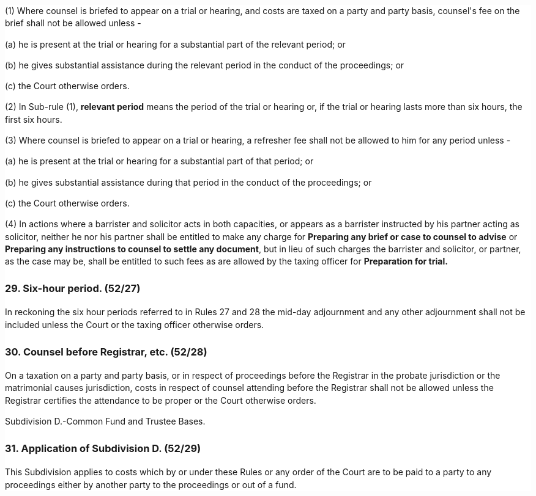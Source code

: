 \(1\) Where counsel is briefed to appear on a trial or hearing, and
costs are taxed on a party and party basis, counsel's fee on the brief
shall not be allowed unless -

\(a\) he is present at the trial or hearing for a substantial part of
the relevant period; or

\(b\) he gives substantial assistance during the relevant period in
the conduct of the proceedings; or

\(c\) the Court otherwise orders.

\(2\) In Sub-rule (1), **relevant period** means the period of the trial
or hearing or, if the trial or hearing lasts more than six hours, the
first six hours.

\(3\) Where counsel is briefed to appear on a trial or hearing, a
refresher fee shall not be allowed to him for any period unless -

\(a\) he is present at the trial or hearing for a substantial part of
that period; or

\(b\) he gives substantial assistance during that period in the
conduct of the proceedings; or

\(c\) the Court otherwise orders.

\(4\) In actions where a barrister and solicitor acts in both
capacities, or appears as a barrister instructed by his partner acting
as solicitor, neither he nor his partner shall be entitled to make any
charge for **Preparing any brief or case to counsel to advise** or
**Preparing any instructions to counsel to settle any document**, but in
lieu of such charges the barrister and solicitor, or partner, as the
case may be, shall be entitled to such fees as are allowed by the taxing
officer for **Preparation for trial.**

### 29\. Six-hour period. (52/27)

In reckoning the six hour periods referred to in Rules 27 and 28 the
mid-day adjournment and any other adjournment shall not be included
unless the Court or the taxing officer otherwise orders.

### 30\. Counsel before Registrar, etc. (52/28)

On a taxation on a party and party basis, or in respect of proceedings
before the Registrar in the probate jurisdiction or the matrimonial
causes jurisdiction, costs in respect of counsel attending before the
Registrar shall not be allowed unless the Registrar certifies the
attendance to be proper or the Court otherwise orders.

Subdivision D.-Common Fund and Trustee Bases.

### 31\. Application of Subdivision D. (52/29)

This Subdivision applies to costs which by or under these Rules or any
order of the Court are to be paid to a party to any proceedings either
by another party to the proceedings or out of a fund.
